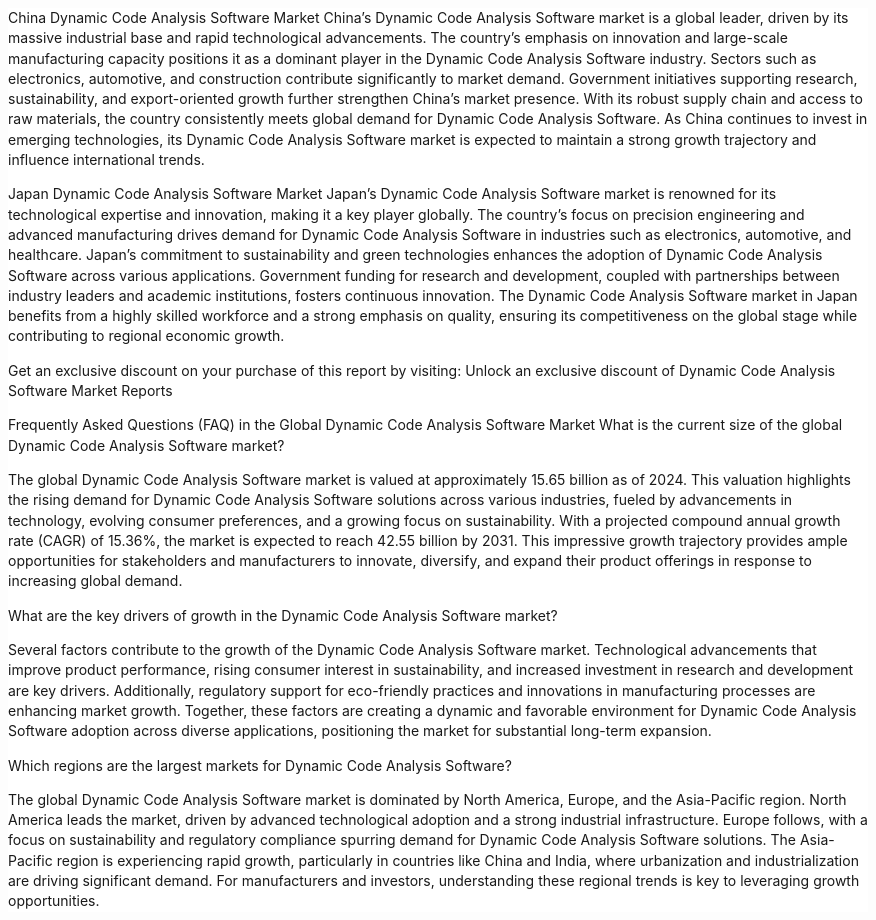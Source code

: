 China Dynamic Code Analysis Software Market
China’s Dynamic Code Analysis Software market is a global leader, driven by its massive industrial base and rapid technological advancements. The country’s emphasis on innovation and large-scale manufacturing capacity positions it as a dominant player in the Dynamic Code Analysis Software industry. Sectors such as electronics, automotive, and construction contribute significantly to market demand. Government initiatives supporting research, sustainability, and export-oriented growth further strengthen China’s market presence. With its robust supply chain and access to raw materials, the country consistently meets global demand for Dynamic Code Analysis Software. As China continues to invest in emerging technologies, its Dynamic Code Analysis Software market is expected to maintain a strong growth trajectory and influence international trends.

Japan Dynamic Code Analysis Software Market
Japan’s Dynamic Code Analysis Software market is renowned for its technological expertise and innovation, making it a key player globally. The country’s focus on precision engineering and advanced manufacturing drives demand for Dynamic Code Analysis Software in industries such as electronics, automotive, and healthcare. Japan’s commitment to sustainability and green technologies enhances the adoption of Dynamic Code Analysis Software across various applications. Government funding for research and development, coupled with partnerships between industry leaders and academic institutions, fosters continuous innovation. The Dynamic Code Analysis Software market in Japan benefits from a highly skilled workforce and a strong emphasis on quality, ensuring its competitiveness on the global stage while contributing to regional economic growth.

Get an exclusive discount on your purchase of this report by visiting: Unlock an exclusive discount of Dynamic Code Analysis Software Market Reports 

Frequently Asked Questions (FAQ) in the Global Dynamic Code Analysis Software Market
What is the current size of the global Dynamic Code Analysis Software market?

The global Dynamic Code Analysis Software market is valued at approximately 15.65 billion as of 2024. This valuation highlights the rising demand for Dynamic Code Analysis Software solutions across various industries, fueled by advancements in technology, evolving consumer preferences, and a growing focus on sustainability. With a projected compound annual growth rate (CAGR) of 15.36%, the market is expected to reach 42.55 billion by 2031. This impressive growth trajectory provides ample opportunities for stakeholders and manufacturers to innovate, diversify, and expand their product offerings in response to increasing global demand.

What are the key drivers of growth in the Dynamic Code Analysis Software market?

Several factors contribute to the growth of the Dynamic Code Analysis Software market. Technological advancements that improve product performance, rising consumer interest in sustainability, and increased investment in research and development are key drivers. Additionally, regulatory support for eco-friendly practices and innovations in manufacturing processes are enhancing market growth. Together, these factors are creating a dynamic and favorable environment for Dynamic Code Analysis Software adoption across diverse applications, positioning the market for substantial long-term expansion.

Which regions are the largest markets for Dynamic Code Analysis Software?

The global Dynamic Code Analysis Software market is dominated by North America, Europe, and the Asia-Pacific region. North America leads the market, driven by advanced technological adoption and a strong industrial infrastructure. Europe follows, with a focus on sustainability and regulatory compliance spurring demand for Dynamic Code Analysis Software solutions. The Asia-Pacific region is experiencing rapid growth, particularly in countries like China and India, where urbanization and industrialization are driving significant demand. For manufacturers and investors, understanding these regional trends is key to leveraging growth opportunities.
